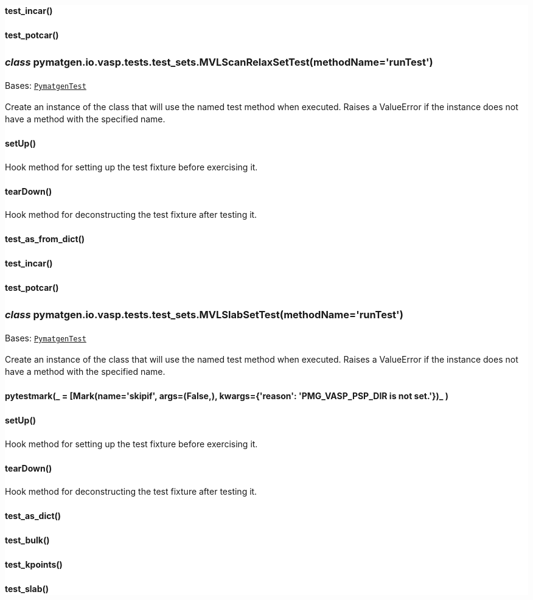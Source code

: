 #### test_incar()

#### test_potcar()

### _class_ pymatgen.io.vasp.tests.test_sets.MVLScanRelaxSetTest(methodName='runTest')
Bases: [`PymatgenTest`](pymatgen.util.md#pymatgen.util.testing.PymatgenTest)

Create an instance of the class that will use the named test
method when executed. Raises a ValueError if the instance does
not have a method with the specified name.


#### setUp()
Hook method for setting up the test fixture before exercising it.


#### tearDown()
Hook method for deconstructing the test fixture after testing it.


#### test_as_from_dict()

#### test_incar()

#### test_potcar()

### _class_ pymatgen.io.vasp.tests.test_sets.MVLSlabSetTest(methodName='runTest')
Bases: [`PymatgenTest`](pymatgen.util.md#pymatgen.util.testing.PymatgenTest)

Create an instance of the class that will use the named test
method when executed. Raises a ValueError if the instance does
not have a method with the specified name.


#### pytestmark(_ = [Mark(name='skipif', args=(False,), kwargs={'reason': 'PMG_VASP_PSP_DIR is not set.'})_ )

#### setUp()
Hook method for setting up the test fixture before exercising it.


#### tearDown()
Hook method for deconstructing the test fixture after testing it.


#### test_as_dict()

#### test_bulk()

#### test_kpoints()

#### test_slab()
